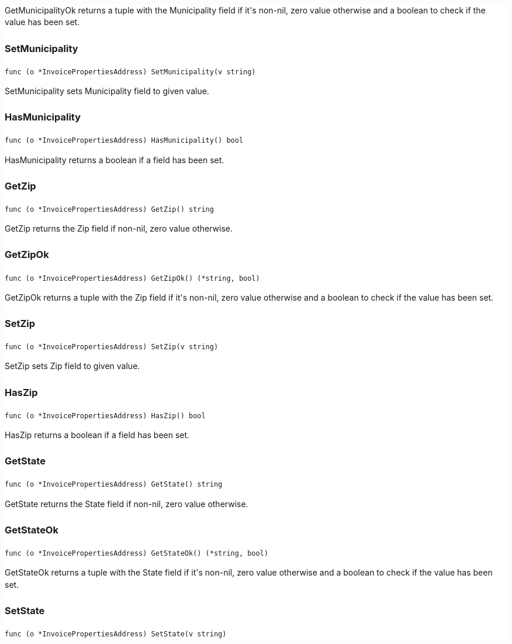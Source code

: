 GetMunicipalityOk returns a tuple with the Municipality field if it's non-nil, zero value otherwise
and a boolean to check if the value has been set.

### SetMunicipality

`func (o *InvoicePropertiesAddress) SetMunicipality(v string)`

SetMunicipality sets Municipality field to given value.

### HasMunicipality

`func (o *InvoicePropertiesAddress) HasMunicipality() bool`

HasMunicipality returns a boolean if a field has been set.

### GetZip

`func (o *InvoicePropertiesAddress) GetZip() string`

GetZip returns the Zip field if non-nil, zero value otherwise.

### GetZipOk

`func (o *InvoicePropertiesAddress) GetZipOk() (*string, bool)`

GetZipOk returns a tuple with the Zip field if it's non-nil, zero value otherwise
and a boolean to check if the value has been set.

### SetZip

`func (o *InvoicePropertiesAddress) SetZip(v string)`

SetZip sets Zip field to given value.

### HasZip

`func (o *InvoicePropertiesAddress) HasZip() bool`

HasZip returns a boolean if a field has been set.

### GetState

`func (o *InvoicePropertiesAddress) GetState() string`

GetState returns the State field if non-nil, zero value otherwise.

### GetStateOk

`func (o *InvoicePropertiesAddress) GetStateOk() (*string, bool)`

GetStateOk returns a tuple with the State field if it's non-nil, zero value otherwise
and a boolean to check if the value has been set.

### SetState

`func (o *InvoicePropertiesAddress) SetState(v string)`
